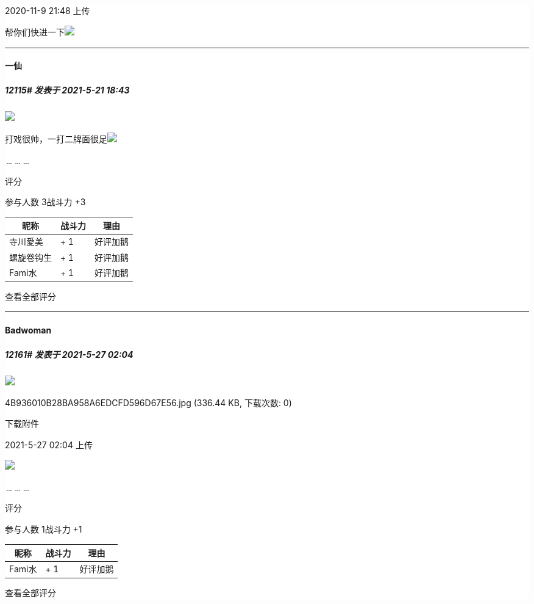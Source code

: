 2020-11-9 21:48 上传

帮你们快进一下<img src="https://static.saraba1st.com/image/smiley/face2017/241.png" referrerpolicy="no-referrer">

*****

####  一仙  
##### 12115#       发表于 2021-5-21 18:43

<img src="https://tva4.sinaimg.cn/large/006xG1LQgy1gqq8kwl4zpg30hs0a0hdz.gif" referrerpolicy="no-referrer">

打戏很帅，一打二牌面很足<img src="https://static.saraba1st.com/image/smiley/face2017/057.png" referrerpolicy="no-referrer"> 

﹍﹍﹍

评分

 参与人数 3战斗力 +3

|昵称|战斗力|理由|
|----|---|---|
| 寺川愛美| + 1|好评加鹅|
| 螺旋卷钩生| + 1|好评加鹅|
| Fami水| + 1|好评加鹅|

查看全部评分

*****

####  Badwoman  
##### 12161#       发表于 2021-5-27 02:04

<img src="https://static.saraba1st.com/image/smiley/face2017/079.png" referrerpolicy="no-referrer">

4B936010B28BA958A6EDCFD596D67E56.jpg
(336.44 KB, 下载次数: 0)

下载附件

2021-5-27 02:04 上传

<img src="https://img.saraba1st.com/forum/202105/27/020410l5u5lpiixtwnzpjj.jpg" referrerpolicy="no-referrer">

﹍﹍﹍

评分

 参与人数 1战斗力 +1

|昵称|战斗力|理由|
|----|---|---|
| Fami水| + 1|好评加鹅|

查看全部评分
